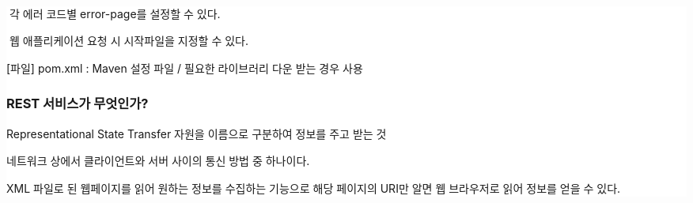 ​           각 에러 코드별 error-page를 설정할 수 있다.

​           웹 애플리케이션 요청 시 시작파일을 지정할 수 있다. <welcome-file-list>

[파일] pom.xml : Maven 설정 파일 / 필요한 라이브러리 다운 받는 경우 사용

 

### REST 서비스가 무엇인가?

Representational State Transfer 자원을 이름으로 구분하여 정보를 주고 받는 것

네트워크 상에서 클라이언트와 서버 사이의 통신 방법 중 하나이다. 

XML 파일로 된 웹페이지를 읽어 원하는 정보를 수집하는 기능으로 해당 페이지의 URI만 알면 웹 브라우저로 읽어 정보를 얻을 수 있다. 